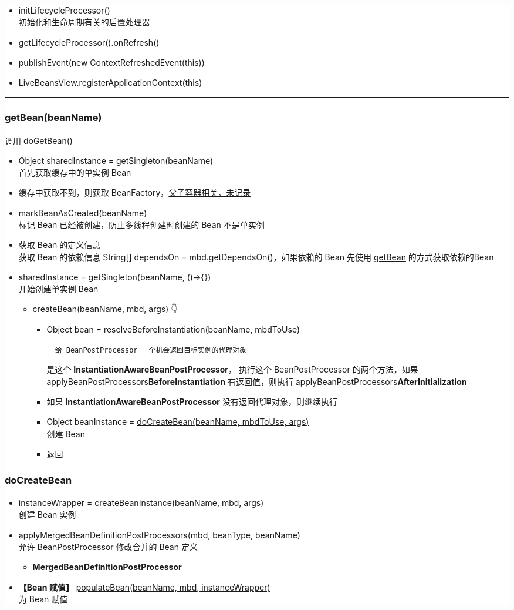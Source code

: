 - initLifecycleProcessor()  
    初始化和生命周期有关的后置处理器
  
- getLifecycleProcessor().onRefresh()  

- publishEvent(new ContextRefreshedEvent(this))

- LiveBeansView.registerApplicationContext(this)
  


***

### getBean(beanName)
调用 doGetBean()
- Object sharedInstance = getSingleton(beanName)  
首先获取缓存中的单实例 Bean

- 缓存中获取不到，则获取 BeanFactory，[父子容器相关，未记录]()

- markBeanAsCreated(beanName)   
  标记 Bean 已经被创建，防止多线程创建时创建的 Bean 不是单实例

- 获取 Bean 的定义信息  
  获取 Bean 的依赖信息 String[] dependsOn = mbd.getDependsOn()，如果依赖的 Bean 先使用 [getBean](#getBean(beanName)) 的方式获取依赖的Bean

- sharedInstance = getSingleton(beanName, ()->{})  
  开始创建单实例 Bean 

    - createBean(beanName, mbd, args) 👇

        - Object bean = resolveBeforeInstantiation(beanName, mbdToUse)  

                给 BeanPostProcessor 一个机会返回目标实例的代理对象
                
            是这个 **InstantiationAwareBeanPostProcessor**， 执行这个 BeanPostProcessor 的两个方法，如果
            applyBeanPostProcessors**BeforeInstantiation** 有返回值，则执行 applyBeanPostProcessors**AfterInitialization**

        - 如果 **InstantiationAwareBeanPostProcessor** 没有返回代理对象，则继续执行  
        
        - Object beanInstance = [doCreateBean(beanName, mbdToUse, args)](#doCreateBean)   
        创建 Bean

        - 返回


### doCreateBean

- instanceWrapper = [createBeanInstance(beanName, mbd, args)](#createBeanInstance)  
        创建 Bean 实例     

- applyMergedBeanDefinitionPostProcessors(mbd, beanType, beanName)  
允许 BeanPostProcessor 修改合并的 Bean 定义
    
    - **MergedBeanDefinitionPostProcessor**

- **【Bean 赋值】** [populateBean(beanName, mbd, instanceWrapper)](#populateBean)  
为 Bean 赋值   

